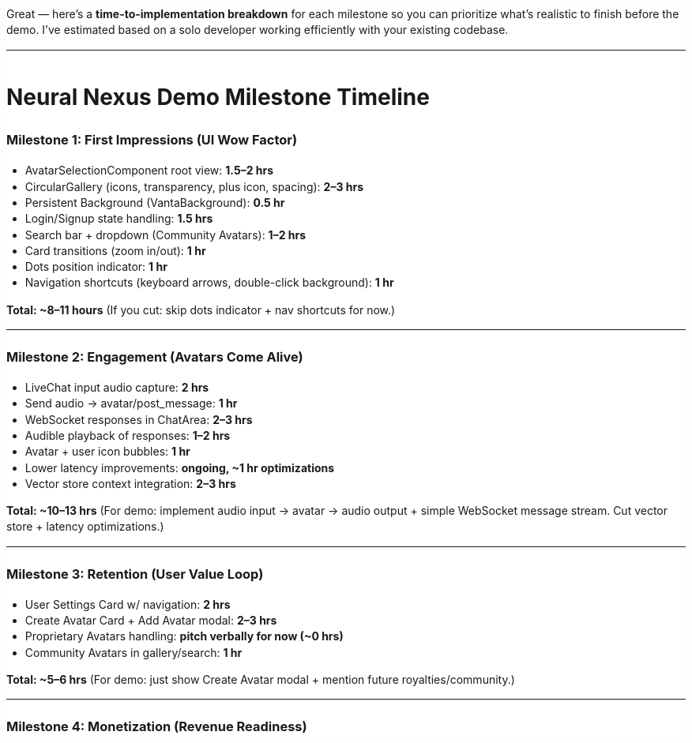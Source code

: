 
Great — here’s a **time-to-implementation breakdown** for each milestone so you can prioritize what’s realistic to finish before the demo. I’ve estimated based on a solo developer working efficiently with your existing codebase.

---

# Neural Nexus Demo Milestone Timeline

### **Milestone 1: First Impressions (UI Wow Factor)**

* AvatarSelectionComponent root view: **1.5–2 hrs**
* CircularGallery (icons, transparency, plus icon, spacing): **2–3 hrs**
* Persistent Background (VantaBackground): **0.5 hr**
* Login/Signup state handling: **1.5 hrs**
* Search bar + dropdown (Community Avatars): **1–2 hrs**
* Card transitions (zoom in/out): **1 hr**
* Dots position indicator: **1 hr**
* Navigation shortcuts (keyboard arrows, double-click background): **1 hr**

**Total: \~8–11 hours**
(If you cut: skip dots indicator + nav shortcuts for now.)

---

### **Milestone 2: Engagement (Avatars Come Alive)**

* LiveChat input audio capture: **2 hrs**
* Send audio → avatar/post\_message: **1 hr**
* WebSocket responses in ChatArea: **2–3 hrs**
* Audible playback of responses: **1–2 hrs**
* Avatar + user icon bubbles: **1 hr**
* Lower latency improvements: **ongoing, \~1 hr optimizations**
* Vector store context integration: **2–3 hrs**

**Total: \~10–13 hrs**
(For demo: implement audio input → avatar → audio output + simple WebSocket message stream. Cut vector store + latency optimizations.)

---

### **Milestone 3: Retention (User Value Loop)**

* User Settings Card w/ navigation: **2 hrs**
* Create Avatar Card + Add Avatar modal: **2–3 hrs**
* Proprietary Avatars handling: **pitch verbally for now (\~0 hrs)**
* Community Avatars in gallery/search: **1 hr**

**Total: \~5–6 hrs**
(For demo: just show Create Avatar modal + mention future royalties/community.)

---

### **Milestone 4: Monetization (Revenue Readiness)**
